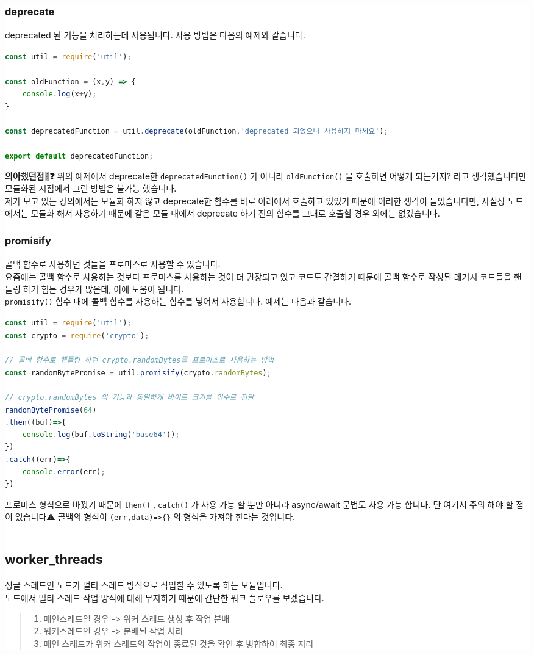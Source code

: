 ### deprecate
deprecated 된 기능을 처리하는데 사용됩니다. 사용 방법은 다음의 예제와 같습니다.  

```javascript
const util = require('util');

const oldFunction = (x,y) => {
    console.log(x+y);
}

const deprecatedFunction = util.deprecate(oldFunction,'deprecated 되었으니 사용하지 마세요');

export default deprecatedFunction;
```

**의아했던점🤔❓** 위의 예제에서 deprecate한 `deprecatedFunction()` 가 아니라 `oldFunction()` 을 호출하면 어떻게 되는거지? 라고 생각했습니다만 모듈화된 시점에서 그런 방법은 불가능 했습니다.  
제가 보고 있는 강의에서는 모듈화 하지 않고 deprecate한 함수를 바로 아래에서 호출하고 있었기 때문에 이러한 생각이 들었습니다만, 사실상 노드에서는 모듈화 해서 사용하기 때문에 같은 모듈 내에서 deprecate 하기 전의 함수를 그대로 호출할 경우 외에는 없겠습니다.

### promisify
콜백 함수로 사용하던 것들을 프로미스로 사용할 수 있습니다.  
요즘에는 콜백 함수로 사용하는 것보다 프로미스를 사용하는 것이 더 권장되고 있고 코드도 간결하기 때문에 콜백 함수로 작성된 레거시 코드들을 핸들링 하기 힘든 경우가 많은데, 이에 도움이 됩니다.  
`promisify()` 함수 내에 콜백 함수를 사용하는 함수를 넣어서 사용합니다. 예제는 다음과 같습니다.  

```javascript
const util = require('util');
const crypto = require('crypto');

// 콜백 함수로 핸들링 하던 crypto.randomBytes를 프로미스로 사용하는 방법
const randomBytePromise = util.promisify(crypto.randomBytes); 

// crypto.randomBytes 의 기능과 동일하게 바이트 크기를 인수로 전달
randomBytePromise(64) 
.then((buf)=>{
    console.log(buf.toString('base64'));
})
.catch((err)=>{
    console.error(err);
})
```

프로미스 형식으로 바꿨기 때문에 `then()` , `catch()` 가 사용 가능 할 뿐만 아니라 async/await 문법도 사용 가능 합니다.
단 여기서 주의 해야 할 점이 있습니다⚠️ 콜백의 형식이 `(err,data)=>{}` 의 형식을 가져야 한다는 것입니다.

---
## worker_threads
싱글 스레드인 노드가 멀티 스레드 방식으로 작업할 수 있도록 하는 모듈입니다.  
노드에서 멀티 스레드 작업 방식에 대해 무지하기 때문에 간단한 워크 플로우를 보겠습니다.  

> 1. 메인스레드일 경우 -> 워커 스레드 생성 후 작업 분배 
> 2. 워커스레드인 경우 -> 분배된 작업 처리
> 3. 메인 스레드가 워커 스레드의 작업이 종료된 것을 확인 후 병합하여 최종 저리
